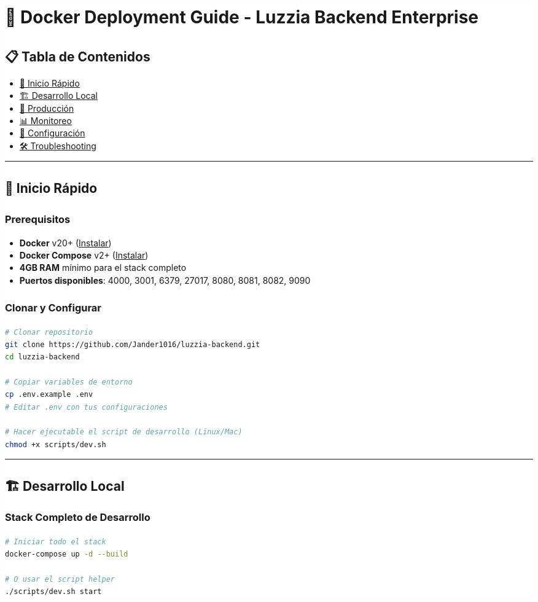 # 🐳 Docker Deployment Guide - Luzzia Backend Enterprise

## 📋 Tabla de Contenidos

- [🚀 Inicio Rápido](#-inicio-rápido)
- [🏗️ Desarrollo Local](#️-desarrollo-local)
- [🌟 Producción](#-producción)
- [📊 Monitoreo](#-monitoreo)
- [🔧 Configuración](#-configuración)
- [🛠️ Troubleshooting](#️-troubleshooting)

---

## 🚀 Inicio Rápido

### **Prerequisitos**
- **Docker** v20+ ([Instalar](https://docs.docker.com/get-docker/))
- **Docker Compose** v2+ ([Instalar](https://docs.docker.com/compose/install/))
- **4GB RAM** mínimo para el stack completo
- **Puertos disponibles**: 4000, 3001, 6379, 27017, 8080, 8081, 8082, 9090

### **Clonar y Configurar**

```bash
# Clonar repositorio
git clone https://github.com/Jander1016/luzzia-backend.git
cd luzzia-backend

# Copiar variables de entorno
cp .env.example .env
# Editar .env con tus configuraciones

# Hacer ejecutable el script de desarrollo (Linux/Mac)
chmod +x scripts/dev.sh
```

---

## 🏗️ Desarrollo Local

### **Stack Completo de Desarrollo**

```bash
# Iniciar todo el stack
docker-compose up -d --build

# O usar el script helper
./scripts/dev.sh start
```
